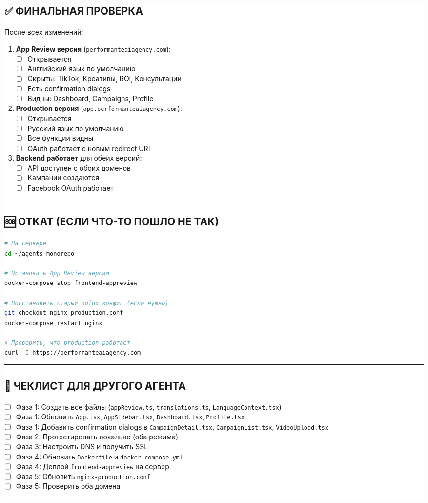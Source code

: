 
## ✅ ФИНАЛЬНАЯ ПРОВЕРКА

После всех изменений:

1. **App Review версия** (`performanteaiagency.com`):
   - [ ] Открывается
   - [ ] Английский язык по умолчанию
   - [ ] Скрыты: TikTok, Креативы, ROI, Консультации
   - [ ] Есть confirmation dialogs
   - [ ] Видны: Dashboard, Campaigns, Profile

2. **Production версия** (`app.performanteaiagency.com`):
   - [ ] Открывается
   - [ ] Русский язык по умолчанию
   - [ ] Все функции видны
   - [ ] OAuth работает с новым redirect URI

3. **Backend работает** для обеих версий:
   - [ ] API доступен с обоих доменов
   - [ ] Кампании создаются
   - [ ] Facebook OAuth работает

---

## 🆘 ОТКАТ (ЕСЛИ ЧТО-ТО ПОШЛО НЕ ТАК)

```bash
# На сервере
cd ~/agents-monorepo

# Остановить App Review версию
docker-compose stop frontend-appreview

# Восстановить старый nginx конфиг (если нужно)
git checkout nginx-production.conf
docker-compose restart nginx

# Проверить, что production работает
curl -I https://performanteaiagency.com
```

---

## 📝 ЧЕКЛИСТ ДЛЯ ДРУГОГО АГЕНТА

- [ ] Фаза 1: Создать все файлы (`appReview.ts`, `translations.ts`, `LanguageContext.tsx`)
- [ ] Фаза 1: Обновить `App.tsx`, `AppSidebar.tsx`, `Dashboard.tsx`, `Profile.tsx`
- [ ] Фаза 1: Добавить confirmation dialogs в `CampaignDetail.tsx`, `CampaignList.tsx`, `VideoUpload.tsx`
- [ ] Фаза 2: Протестировать локально (оба режима)
- [ ] Фаза 3: Настроить DNS и получить SSL
- [ ] Фаза 4: Обновить `Dockerfile` и `docker-compose.yml`
- [ ] Фаза 4: Деплой `frontend-appreview` на сервер
- [ ] Фаза 5: Обновить `nginx-production.conf`
- [ ] Фаза 5: Проверить оба домена

---